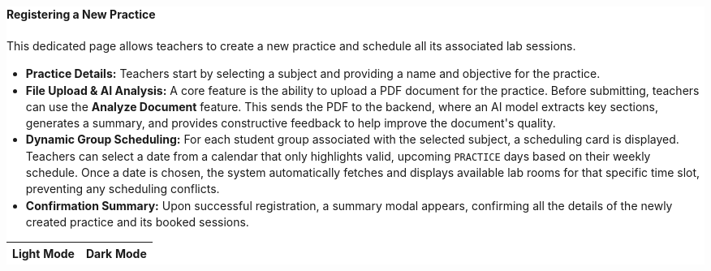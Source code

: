 
#### Registering a New Practice

This dedicated page allows teachers to create a new practice and schedule all its associated lab sessions.

- **Practice Details:** Teachers start by selecting a subject and providing a name and objective for the practice.
- **File Upload & AI Analysis:** A core feature is the ability to upload a PDF document for the practice. Before submitting, teachers can use the **Analyze Document** feature. This sends the PDF to the backend, where an AI model extracts key sections, generates a summary, and provides constructive feedback to help improve the document's quality.
- **Dynamic Group Scheduling:** For each student group associated with the selected subject, a scheduling card is displayed. Teachers can select a date from a calendar that only highlights valid, upcoming `PRACTICE` days based on their weekly schedule. Once a date is chosen, the system automatically fetches and displays available lab rooms for that specific time slot, preventing any scheduling conflicts.
- **Confirmation Summary:** Upon successful registration, a summary modal appears, confirming all the details of the newly created practice and its booked sessions.

|                                                                                                                                                                                                                                     Light Mode                                                                                                                                                                                                                                     |                                                                                                                                                                                                                                     Dark Mode                                                                                                                                                                                                                                      |
| :--------------------------------------------------------------------------------------------------------------------------------------------------------------------------------------------------------------------------------------------------------------------------------------------------------------------------------------------------------------------------------------------------------------------------------------------------------------------------------: | :--------------------------------------------------------------------------------------------------------------------------------------------------------------------------------------------------------------------------------------------------------------------------------------------------------------------------------------------------------------------------------------------------------------------------------------------------------------------------------: |